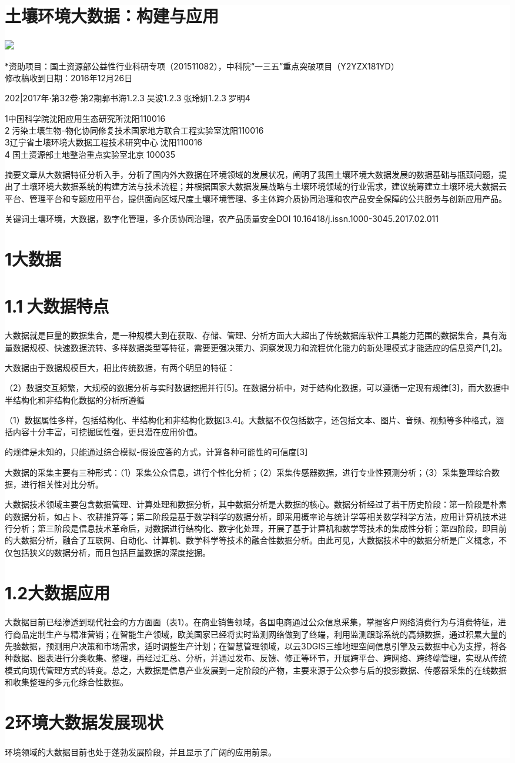 # 土壤环境大数据：构建与应用

![](images/94ee272f51e4f78cccd03f8ad73a68f090d2172aaaf99f01b5e202be0de47f3b.jpg)

\*资助项目：国土资源部公益性行业科研专项（201511082），中科院“一三五”重点突破项目（Y2YZX181YD）  
修改稿收到日期：2016年12月26日

202|2017年·第32卷·第2期郭书海1.2.3 吴波1.2.3 张玲妍1.2.3 罗明4

1中国科学院沈阳应用生态研究所沈阳110016  
2 污染土壤生物-物化协同修复技术国家地方联合工程实验室沈阳110016  
3辽宁省土壤环境大数据工程技术研究中心 沈阳110016  
4 国土资源部土地整治重点实验室北京 100035

摘要文章从大数据特征分析入手，分析了国内外大数据在环境领域的发展状况，阐明了我国土壤环境大数据发展的数据基础与瓶颈问题，提出了土壤环境大数据系统的构建方法与技术流程；并根据国家大数据发展战略与土壤环境领域的行业需求，建议统筹建立土壤环境大数据云平台、管理平台和专题应用平台，提供面向区域尺度土壤环境管理、多主体跨介质协同治理和农产品安全保障的公共服务与创新应用产品。

关键词土壤环境，大数据，数字化管理，多介质协同治理，农产品质量安全DOI 10.16418/j.issn.1000-3045.2017.02.011

# 1大数据

# 1.1 大数据特点

大数据就是巨量的数据集合，是一种规模大到在获取、存储、管理、分析方面大大超出了传统数据库软件工具能力范围的数据集合，具有海量数据规模、快速数据流转、多样数据类型等特征，需要更强决策力、洞察发现力和流程优化能力的新处理模式才能适应的信息资产[1,2]。

大数据由于数据规模巨大，相比传统数据，有两个明显的特征：

（2）数据交互频繁，大规模的数据分析与实时数据挖掘并行[5]。在数据分析中，对于结构化数据，可以遵循一定现有规律[3]，而大数据中半结构化和非结构化数据的分析所遵循

（1）数据属性多样，包括结构化、半结构化和非结构化数据[3.4]。大数据不仅包括数字，还包括文本、图片、音频、视频等多种格式，涵括内容十分丰富，可挖掘属性强，更具潜在应用价值。

的规律是未知的，只能通过综合模拟-假设应答的方式，计算各种可能性的可信度[3]

大数据的采集主要有三种形式：（1）采集公众信息，进行个性化分析；（2）采集传感器数据，进行专业性预测分析；（3）采集整理综合数据，进行相关性对比分析。

大数据技术领域主要包含数据管理、计算处理和数据分析，其中数据分析是大数据的核心。数据分析经过了若干历史阶段：第一阶段是朴素的数据分析，如占卜、农耕推算等；第二阶段是基于数学科学的数据分析，即采用概率论与统计学等相关数学科学方法，应用计算机技术进行分析；第三阶段是信息技术革命后，对数据进行结构化、数字化处理，开展了基于计算机和数学等技术的集成性分析；第四阶段，即目前的大数据分析，融合了互联网、自动化、计算机、数学科学等技术的融合性数据分析。由此可见，大数据技术中的数据分析是广义概念，不仅包括狭义的数据分析，而且包括巨量数据的深度挖掘。

# 1.2大数据应用

大数据目前已经渗透到现代社会的方方面面（表1）。在商业销售领域，各国电商通过公众信息采集，掌握客户网络消费行为与消费特征，进行商品定制生产与精准营销；在智能生产领域，欧美国家已经将实时监测网络做到了终端，利用监测跟踪系统的高频数据，通过积累大量的先验数据，预测用户决策和市场需求，适时调整生产计划；在智慧管理领域，以云3DGIS三维地理空间信息引擎及云数据中心为支撑，将各种数据、图表进行分类收集、整理，再经过汇总、分析，并通过发布、反馈、修正等环节，开展跨平台、跨网络、跨终端管理，实现从传统模式向现代管理方式的转变。总之，大数据是信息产业发展到一定阶段的产物，主要来源于公众参与后的投影数据、传感器采集的在线数据和收集整理的多元化综合性数据。

# 2环境大数据发展现状

环境领域的大数据目前也处于蓬勃发展阶段，并且显示了广阔的应用前景。
